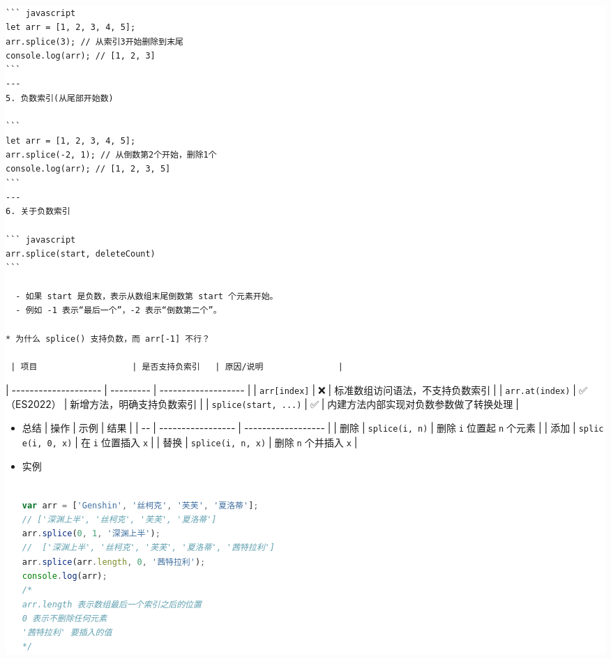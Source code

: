     ``` javascript
    let arr = [1, 2, 3, 4, 5];
    arr.splice(3); // 从索引3开始删除到末尾
    console.log(arr); // [1, 2, 3]
    ```
    ---
    5. 负数索引(从尾部开始数)

    ```
    let arr = [1, 2, 3, 4, 5];
    arr.splice(-2, 1); // 从倒数第2个开始，删除1个
    console.log(arr); // [1, 2, 3, 5]
    ```
    ---
    6. 关于负数索引

    ``` javascript
    arr.splice(start, deleteCount)
    ```

      - 如果 start 是负数，表示从数组末尾倒数第 start 个元素开始。
      - 例如 -1 表示“最后一个”，-2 表示“倒数第二个”。

    * 为什么 splice() 支持负数，而 arr[-1] 不行？

     | 项目                   | 是否支持负索引   | 原因/说明               |
| -------------------- | --------- | ------------------- |
| `arr[index]`         | ❌         | 标准数组访问语法，不支持负数索引    |
| `arr.at(index)`      | ✅（ES2022） | 新增方法，明确支持负数索引       |
| `splice(start, ...)` | ✅         | 内建方法内部实现对负数参数做了转换处理 |

* 总结
   | 操作 | 示例                | 结果                 |
| -- | ----------------- | ------------------ |
| 删除 | `splice(i, n)`    | 删除 `i` 位置起 `n` 个元素 |
| 添加 | `splice(i, 0, x)` | 在 `i` 位置插入 `x`     |
| 替换 | `splice(i, n, x)` | 删除 `n` 个并插入 `x`    |

* 实例

  ``` javascript

  var arr = ['Genshin', '丝柯克', '芙芙', '夏洛蒂'];
  // ['深渊上半', '丝柯克', '芙芙', '夏洛蒂']
  arr.splice(0, 1, '深渊上半');
  //  ['深渊上半', '丝柯克', '芙芙', '夏洛蒂', '茜特拉利']
  arr.splice(arr.length, 0, '茜特拉利');
  console.log(arr);
  /*
  arr.length 表示数组最后一个索引之后的位置
  0 表示不删除任何元素
  '茜特拉利' 要插入的值
  */
  ```
